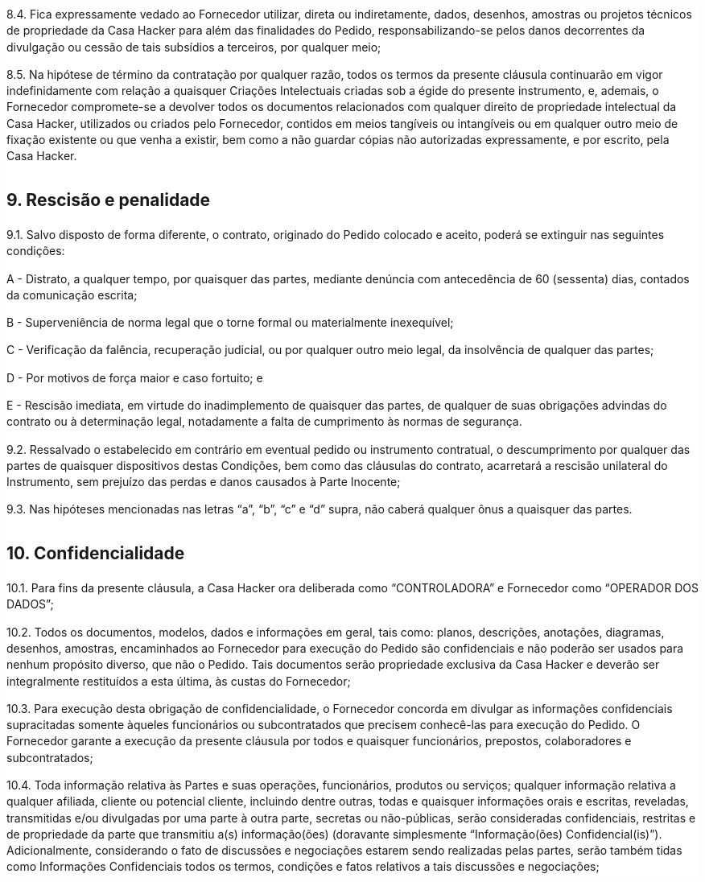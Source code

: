 8.4. Fica expressamente vedado ao Fornecedor utilizar, direta ou indiretamente, dados, desenhos, amostras ou projetos técnicos de propriedade da Casa Hacker para além das finalidades do Pedido, responsabilizando-se pelos danos decorrentes da divulgação ou cessão de tais subsídios a terceiros, por qualquer meio;

8.5. Na hipótese de término da contratação por qualquer razão, todos os termos da presente cláusula continuarão em vigor indefinidamente com relação a quaisquer Criações Intelectuais criadas sob a égide do presente instrumento, e, ademais, o Fornecedor compromete-se a devolver todos os documentos relacionados com qualquer direito de propriedade intelectual da Casa Hacker, utilizados ou criados pelo Fornecedor, contidos em meios tangíveis ou intangíveis ou em qualquer outro meio de fixação existente ou que venha a existir, bem como a não guardar cópias não autorizadas expressamente, e por escrito, pela Casa Hacker.


## 9. Rescisão e penalidade 
9.1. Salvo disposto de forma diferente, o contrato, originado do Pedido colocado e aceito, poderá se extinguir nas seguintes condições:

A - Distrato, a qualquer tempo, por quaisquer das partes, mediante denúncia com antecedência de 60 (sessenta) dias, contados da comunicação escrita;

B - Superveniência de norma legal que o torne formal ou materialmente inexequível;

C - Verificação da falência, recuperação judicial, ou por qualquer outro meio legal, da insolvência de qualquer das partes;

D - Por motivos de força maior e caso fortuito; e

E - Rescisão imediata, em virtude do inadimplemento de quaisquer das partes, de qualquer de suas obrigações advindas do contrato ou à determinação legal, notadamente a falta de cumprimento às normas de segurança.

9.2. Ressalvado o estabelecido em contrário em eventual pedido ou instrumento contratual, o descumprimento por qualquer das partes de quaisquer dispositivos destas Condições, bem como das cláusulas do contrato, acarretará a rescisão unilateral do Instrumento, sem prejuízo das perdas e danos causados à Parte Inocente;

9.3. Nas hipóteses mencionadas nas letras “a”, “b”, “c” e “d” supra, não caberá qualquer ônus a quaisquer das partes.
## 10. Confidencialidade 
10.1. Para fins da presente cláusula, a Casa Hacker ora deliberada como “CONTROLADORA” e Fornecedor como “OPERADOR DOS DADOS”;

10.2. Todos os documentos, modelos, dados e informações em geral, tais como: planos, descrições, anotações, diagramas, desenhos, amostras, encaminhados ao Fornecedor para execução do Pedido são confidenciais e não poderão ser usados para nenhum propósito diverso, que não o Pedido. Tais documentos serão propriedade exclusiva da Casa Hacker e deverão ser integralmente restituídos a esta última, às custas do Fornecedor;

10.3. Para execução desta obrigação de confidencialidade, o Fornecedor concorda em divulgar as informações confidenciais supracitadas somente àqueles funcionários ou subcontratados que precisem conhecê-las para execução do Pedido. O Fornecedor garante a execução da presente cláusula por todos e quaisquer funcionários, prepostos, colaboradores e subcontratados;

10.4. Toda informação relativa às Partes e suas operações, funcionários, produtos ou serviços; qualquer informação relativa a qualquer afiliada, cliente ou potencial cliente, incluindo dentre outras, todas e quaisquer informações orais e escritas, reveladas, transmitidas e/ou divulgadas por uma parte à outra parte, secretas ou não-públicas, serão consideradas confidenciais, restritas e de propriedade da parte que transmitiu a(s) informação(ões) (doravante simplesmente “Informação(ões) Confidencial(is)”). Adicionalmente, considerando o fato de discussões e negociações estarem sendo realizadas pelas partes, serão também tidas como Informações Confidenciais todos os termos, condições e fatos relativos a tais discussões e negociações;

